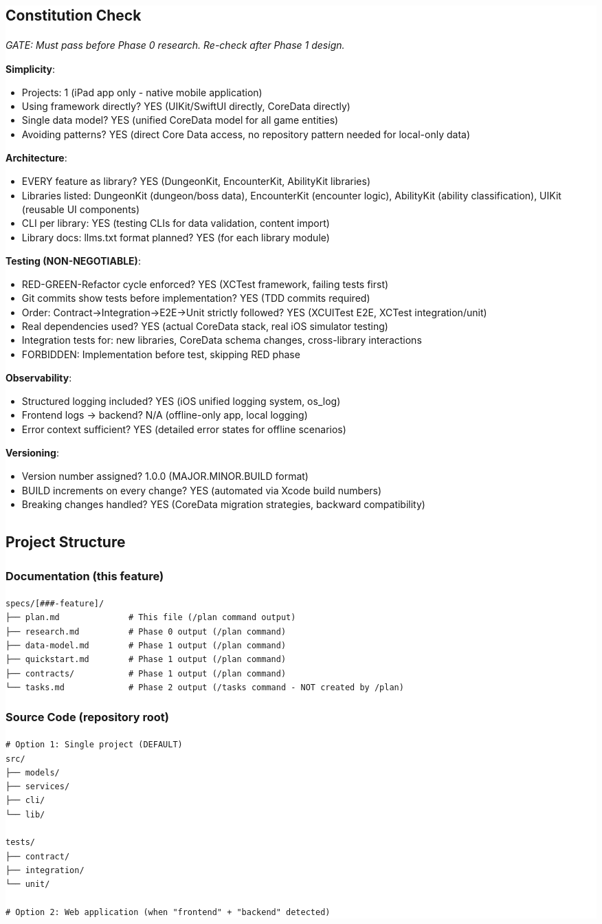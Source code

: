 ## Constitution Check
*GATE: Must pass before Phase 0 research. Re-check after Phase 1 design.*

**Simplicity**:
- Projects: 1 (iPad app only - native mobile application)
- Using framework directly? YES (UIKit/SwiftUI directly, CoreData directly)
- Single data model? YES (unified CoreData model for all game entities)
- Avoiding patterns? YES (direct Core Data access, no repository pattern needed for local-only data)

**Architecture**:
- EVERY feature as library? YES (DungeonKit, EncounterKit, AbilityKit libraries)
- Libraries listed: DungeonKit (dungeon/boss data), EncounterKit (encounter logic), AbilityKit (ability classification), UIKit (reusable UI components)
- CLI per library: YES (testing CLIs for data validation, content import)
- Library docs: llms.txt format planned? YES (for each library module)

**Testing (NON-NEGOTIABLE)**:
- RED-GREEN-Refactor cycle enforced? YES (XCTest framework, failing tests first)
- Git commits show tests before implementation? YES (TDD commits required)
- Order: Contract→Integration→E2E→Unit strictly followed? YES (XCUITest E2E, XCTest integration/unit)
- Real dependencies used? YES (actual CoreData stack, real iOS simulator testing)
- Integration tests for: new libraries, CoreData schema changes, cross-library interactions
- FORBIDDEN: Implementation before test, skipping RED phase

**Observability**:
- Structured logging included? YES (iOS unified logging system, os_log)
- Frontend logs → backend? N/A (offline-only app, local logging)
- Error context sufficient? YES (detailed error states for offline scenarios)

**Versioning**:
- Version number assigned? 1.0.0 (MAJOR.MINOR.BUILD format)
- BUILD increments on every change? YES (automated via Xcode build numbers)
- Breaking changes handled? YES (CoreData migration strategies, backward compatibility)

## Project Structure

### Documentation (this feature)
```
specs/[###-feature]/
├── plan.md              # This file (/plan command output)
├── research.md          # Phase 0 output (/plan command)
├── data-model.md        # Phase 1 output (/plan command)
├── quickstart.md        # Phase 1 output (/plan command)
├── contracts/           # Phase 1 output (/plan command)
└── tasks.md             # Phase 2 output (/tasks command - NOT created by /plan)
```

### Source Code (repository root)
```
# Option 1: Single project (DEFAULT)
src/
├── models/
├── services/
├── cli/
└── lib/

tests/
├── contract/
├── integration/
└── unit/

# Option 2: Web application (when "frontend" + "backend" detected)
```